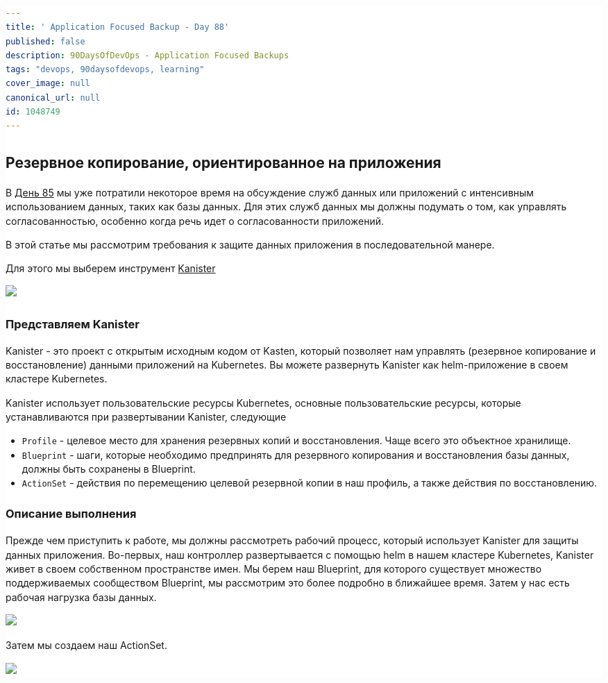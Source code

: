 ```yaml
---
title: ' Application Focused Backup - Day 88'
published: false
description: 90DaysOfDevOps - Application Focused Backups
tags: "devops, 90daysofdevops, learning"
cover_image: null
canonical_url: null
id: 1048749
---
```

## Резервное копирование, ориентированное на приложения

В [День 85](.../day85) мы уже потратили некоторое время на обсуждение служб данных или приложений с интенсивным использованием данных, таких как базы данных. Для этих служб данных мы должны подумать о том, как управлять согласованностью, особенно когда речь идет о согласованности приложений. 

В этой статье мы рассмотрим требования к защите данных приложения в последовательной манере. 

Для этого мы выберем инструмент [Kanister](https://kanister.io/)

![](../images/Day88_Data1.png?v1)

### Представляем Kanister 

Kanister - это проект с открытым исходным кодом от Kasten, который позволяет нам управлять (резервное копирование и восстановление) данными приложений на Kubernetes. Вы можете развернуть Kanister как helm-приложение в своем кластере Kubernetes. 

Kanister использует пользовательские ресурсы Kubernetes, основные пользовательские ресурсы, которые устанавливаются при развертывании Kanister, следующие 

- `Profile` - целевое место для хранения резервных копий и восстановления. Чаще всего это объектное хранилище. 
- `Blueprint` - шаги, которые необходимо предпринять для резервного копирования и восстановления базы данных, должны быть сохранены в Blueprint.
- `ActionSet` - действия по перемещению целевой резервной копии в наш профиль, а также действия по восстановлению. 
 
### Описание выполнения 

Прежде чем приступить к работе, мы должны рассмотреть рабочий процесс, который использует Kanister для защиты данных приложения. Во-первых, наш контроллер развертывается с помощью helm в нашем кластере Kubernetes, Kanister живет в своем собственном пространстве имен. Мы берем наш Blueprint, для которого существует множество поддерживаемых сообществом Blueprint, мы рассмотрим это более подробно в ближайшее время. Затем у нас есть рабочая нагрузка базы данных. 

![](../images/Day88_Data2.png?v1)

Затем мы создаем наш ActionSet.   

![](../images/Day88_Data3.png?v1)
